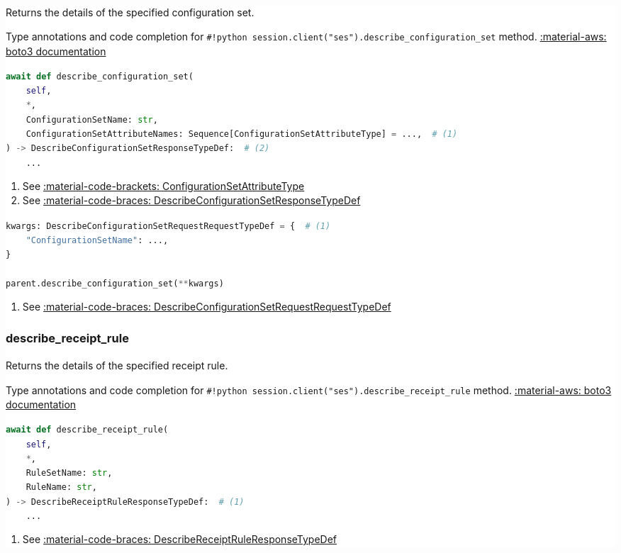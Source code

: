 Returns the details of the specified configuration set.

Type annotations and code completion for `#!python session.client("ses").describe_configuration_set` method.
[:material-aws: boto3 documentation](https://boto3.amazonaws.com/v1/documentation/api/latest/reference/services/ses.html#SES.Client.describe_configuration_set)

```python title="Method definition"
await def describe_configuration_set(
    self,
    *,
    ConfigurationSetName: str,
    ConfigurationSetAttributeNames: Sequence[ConfigurationSetAttributeType] = ...,  # (1)
) -> DescribeConfigurationSetResponseTypeDef:  # (2)
    ...
```

1. See [:material-code-brackets: ConfigurationSetAttributeType](./literals.md#configurationsetattributetype) 
2. See [:material-code-braces: DescribeConfigurationSetResponseTypeDef](./type_defs.md#describeconfigurationsetresponsetypedef) 


```python title="Usage example with kwargs"
kwargs: DescribeConfigurationSetRequestRequestTypeDef = {  # (1)
    "ConfigurationSetName": ...,
}

parent.describe_configuration_set(**kwargs)
```

1. See [:material-code-braces: DescribeConfigurationSetRequestRequestTypeDef](./type_defs.md#describeconfigurationsetrequestrequesttypedef) 

### describe\_receipt\_rule

Returns the details of the specified receipt rule.

Type annotations and code completion for `#!python session.client("ses").describe_receipt_rule` method.
[:material-aws: boto3 documentation](https://boto3.amazonaws.com/v1/documentation/api/latest/reference/services/ses.html#SES.Client.describe_receipt_rule)

```python title="Method definition"
await def describe_receipt_rule(
    self,
    *,
    RuleSetName: str,
    RuleName: str,
) -> DescribeReceiptRuleResponseTypeDef:  # (1)
    ...
```

1. See [:material-code-braces: DescribeReceiptRuleResponseTypeDef](./type_defs.md#describereceiptruleresponsetypedef) 

